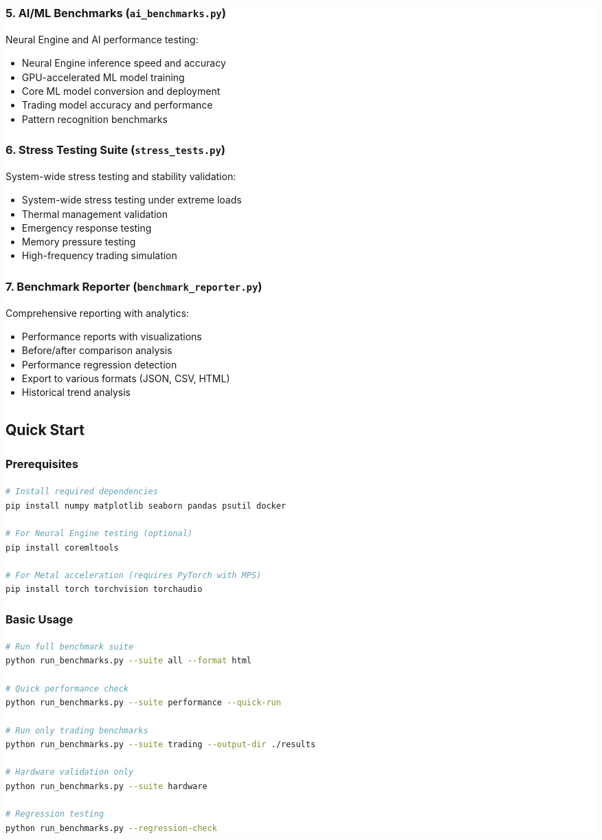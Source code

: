 ### 5. AI/ML Benchmarks (`ai_benchmarks.py`)
Neural Engine and AI performance testing:
- Neural Engine inference speed and accuracy
- GPU-accelerated ML model training
- Core ML model conversion and deployment
- Trading model accuracy and performance
- Pattern recognition benchmarks

### 6. Stress Testing Suite (`stress_tests.py`)
System-wide stress testing and stability validation:
- System-wide stress testing under extreme loads
- Thermal management validation
- Emergency response testing
- Memory pressure testing
- High-frequency trading simulation

### 7. Benchmark Reporter (`benchmark_reporter.py`)
Comprehensive reporting with analytics:
- Performance reports with visualizations
- Before/after comparison analysis
- Performance regression detection
- Export to various formats (JSON, CSV, HTML)
- Historical trend analysis

## Quick Start

### Prerequisites

```bash
# Install required dependencies
pip install numpy matplotlib seaborn pandas psutil docker

# For Neural Engine testing (optional)
pip install coremltools

# For Metal acceleration (requires PyTorch with MPS)
pip install torch torchvision torchaudio
```

### Basic Usage

```bash
# Run full benchmark suite
python run_benchmarks.py --suite all --format html

# Quick performance check
python run_benchmarks.py --suite performance --quick-run

# Run only trading benchmarks
python run_benchmarks.py --suite trading --output-dir ./results

# Hardware validation only
python run_benchmarks.py --suite hardware

# Regression testing
python run_benchmarks.py --regression-check
```
